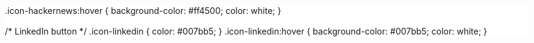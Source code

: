 .icon-hackernews:hover {
    background-color: #ff4500;
    color: white;
}

/* LinkedIn button */
.icon-linkedin {
    color: #007bb5;
}
.icon-linkedin:hover {
    background-color: #007bb5;
    color: white;
}

</style>


